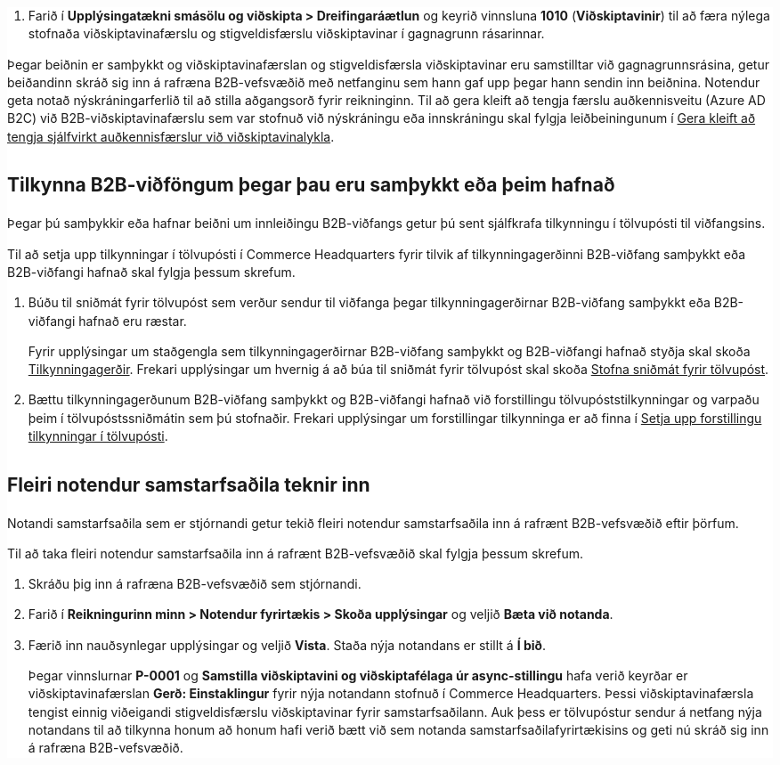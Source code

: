 1. Farið í **Upplýsingatækni smásölu og viðskipta \> Dreifingaráætlun** og keyrið vinnsluna **1010** (**Viðskiptavinir**) til að færa nýlega stofnaða viðskiptavinafærslu og stigveldisfærslu viðskiptavinar í gagnagrunn rásarinnar.

Þegar beiðnin er samþykkt og viðskiptavinafærslan og stigveldisfærsla viðskiptavinar eru samstilltar við gagnagrunnsrásina, getur beiðandinn skráð sig inn á rafræna B2B-vefsvæðið með netfanginu sem hann gaf upp þegar hann sendin inn beiðnina. Notendur geta notað nýskráningarferlið til að stilla aðgangsorð fyrir reikninginn. Til að gera kleift að tengja færslu auðkennisveitu (Azure AD B2C) við B2B-viðskiptavinafærslu sem var stofnuð við nýskráningu eða innskráningu skal fylgja leiðbeiningunum í [Gera kleift að tengja sjálfvirkt auðkennisfærslur við viðskiptavinalykla](../identity-record-linking.md).

## <a name="notify-b2b-prospects-when-they-are-approved-or-rejected"></a>Tilkynna B2B-viðföngum þegar þau eru samþykkt eða þeim hafnað

Þegar þú samþykkir eða hafnar beiðni um innleiðingu B2B-viðfangs getur þú sent sjálfkrafa tilkynningu í tölvupósti til viðfangsins. 

Til að setja upp tilkynningar í tölvupósti í Commerce Headquarters fyrir tilvik af tilkynningagerðinni B2B-viðfang samþykkt eða B2B-viðfangi hafnað skal fylgja þessum skrefum.

1. Búðu til sniðmát fyrir tölvupóst sem verður sendur til viðfanga þegar tilkynningagerðirnar B2B-viðfang samþykkt eða B2B-viðfangi hafnað eru ræstar.

    Fyrir upplýsingar um staðgengla sem tilkynningagerðirnar B2B-viðfang samþykkt og B2B-viðfangi hafnað styðja skal skoða [Tilkynningagerðir](../email-templates-transactions.md#notification-types). Frekari upplýsingar um hvernig á að búa til sniðmát fyrir tölvupóst skal skoða [Stofna sniðmát fyrir tölvupóst](../email-templates-transactions.md#create-an-email-template). 

1. Bættu tilkynningagerðunum B2B-viðfang samþykkt og B2B-viðfangi hafnað við forstillingu tölvupóststilkynningar og varpaðu þeim í tölvupóstssniðmátin sem þú stofnaðir. Frekari upplýsingar um forstillingar tilkynninga er að finna í [Setja upp forstillingu tilkynningar í tölvupósti](../email-notification-profiles.md). 

## <a name="onboard-additional-business-partner-users"></a>Fleiri notendur samstarfsaðila teknir inn

Notandi samstarfsaðila sem er stjórnandi getur tekið fleiri notendur samstarfsaðila inn á rafrænt B2B-vefsvæðið eftir þörfum.

Til að taka fleiri notendur samstarfsaðila inn á rafrænt B2B-vefsvæðið skal fylgja þessum skrefum.

1. Skráðu þig inn á rafræna B2B-vefsvæðið sem stjórnandi.
1. Farið í **Reikningurinn minn \> Notendur fyrirtækis \> Skoða upplýsingar** og veljið **Bæta við notanda**.
1. Færið inn nauðsynlegar upplýsingar og veljið **Vista**. Staða nýja notandans er stillt á **Í bið**.

    Þegar vinnslurnar **P-0001** og **Samstilla viðskiptavini og viðskiptafélaga úr async-stillingu** hafa verið keyrðar er viðskiptavinafærslan **Gerð: Einstaklingur** fyrir nýja notandann stofnuð í Commerce Headquarters. Þessi viðskiptavinafærsla tengist einnig viðeigandi stigveldisfærslu viðskiptavinar fyrir samstarfsaðilann. Auk þess er tölvupóstur sendur á netfang nýja notandans til að tilkynna honum að honum hafi verið bætt við sem notanda samstarfsaðilafyrirtækisins og geti nú skráð sig inn á rafræna B2B-vefsvæðið.
